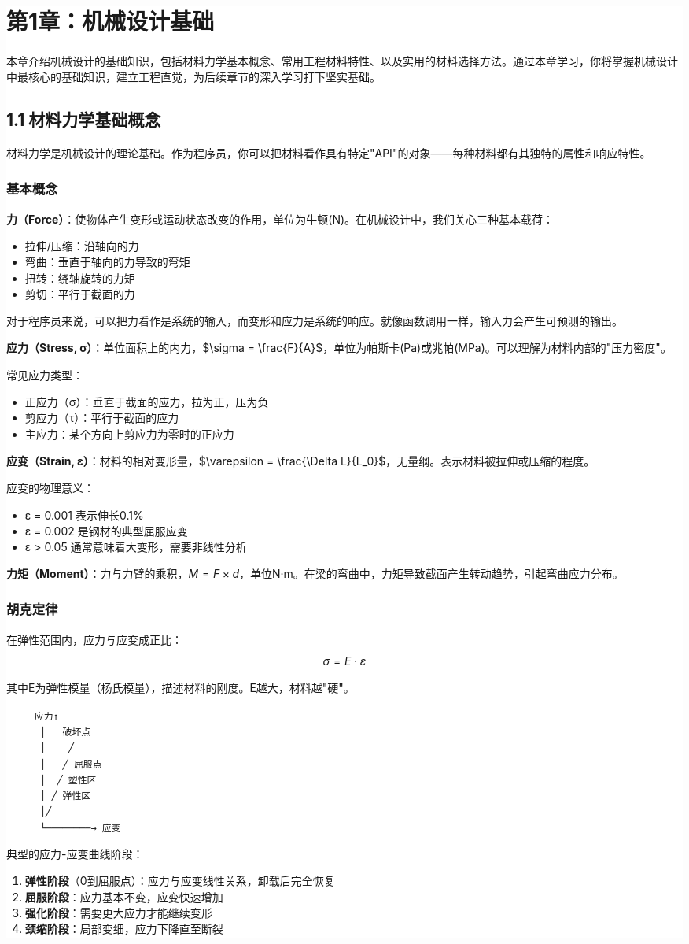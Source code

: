 # 第1章：机械设计基础

本章介绍机械设计的基础知识，包括材料力学基本概念、常用工程材料特性、以及实用的材料选择方法。通过本章学习，你将掌握机械设计中最核心的基础知识，建立工程直觉，为后续章节的深入学习打下坚实基础。

## 1.1 材料力学基础概念

材料力学是机械设计的理论基础。作为程序员，你可以把材料看作具有特定"API"的对象——每种材料都有其独特的属性和响应特性。

### 基本概念

**力（Force）**：使物体产生变形或运动状态改变的作用，单位为牛顿(N)。在机械设计中，我们关心三种基本载荷：
- 拉伸/压缩：沿轴向的力
- 弯曲：垂直于轴向的力导致的弯矩  
- 扭转：绕轴旋转的力矩
- 剪切：平行于截面的力

对于程序员来说，可以把力看作是系统的输入，而变形和应力是系统的响应。就像函数调用一样，输入力会产生可预测的输出。

**应力（Stress, σ）**：单位面积上的内力，$\sigma = \frac{F}{A}$，单位为帕斯卡(Pa)或兆帕(MPa)。可以理解为材料内部的"压力密度"。

常见应力类型：
- 正应力（σ）：垂直于截面的应力，拉为正，压为负
- 剪应力（τ）：平行于截面的应力
- 主应力：某个方向上剪应力为零时的正应力

**应变（Strain, ε）**：材料的相对变形量，$\varepsilon = \frac{\Delta L}{L_0}$，无量纲。表示材料被拉伸或压缩的程度。

应变的物理意义：
- ε = 0.001 表示伸长0.1%
- ε = 0.002 是钢材的典型屈服应变
- ε > 0.05 通常意味着大变形，需要非线性分析

**力矩（Moment）**：力与力臂的乘积，$M = F \times d$，单位N·m。在梁的弯曲中，力矩导致截面产生转动趋势，引起弯曲应力分布。

### 胡克定律

在弹性范围内，应力与应变成正比：
$$\sigma = E \cdot \varepsilon$$

其中E为弹性模量（杨氏模量），描述材料的刚度。E越大，材料越"硬"。

```
     应力↑
      │   破坏点
      │    ╱
      │   ╱ 屈服点
      │  ╱ 塑性区
      │ ╱ 弹性区
      │╱
      └────────→ 应变
```

典型的应力-应变曲线阶段：
1. **弹性阶段**（0到屈服点）：应力与应变线性关系，卸载后完全恢复
2. **屈服阶段**：应力基本不变，应变快速增加
3. **强化阶段**：需要更大应力才能继续变形
4. **颈缩阶段**：局部变细，应力下降直至断裂
